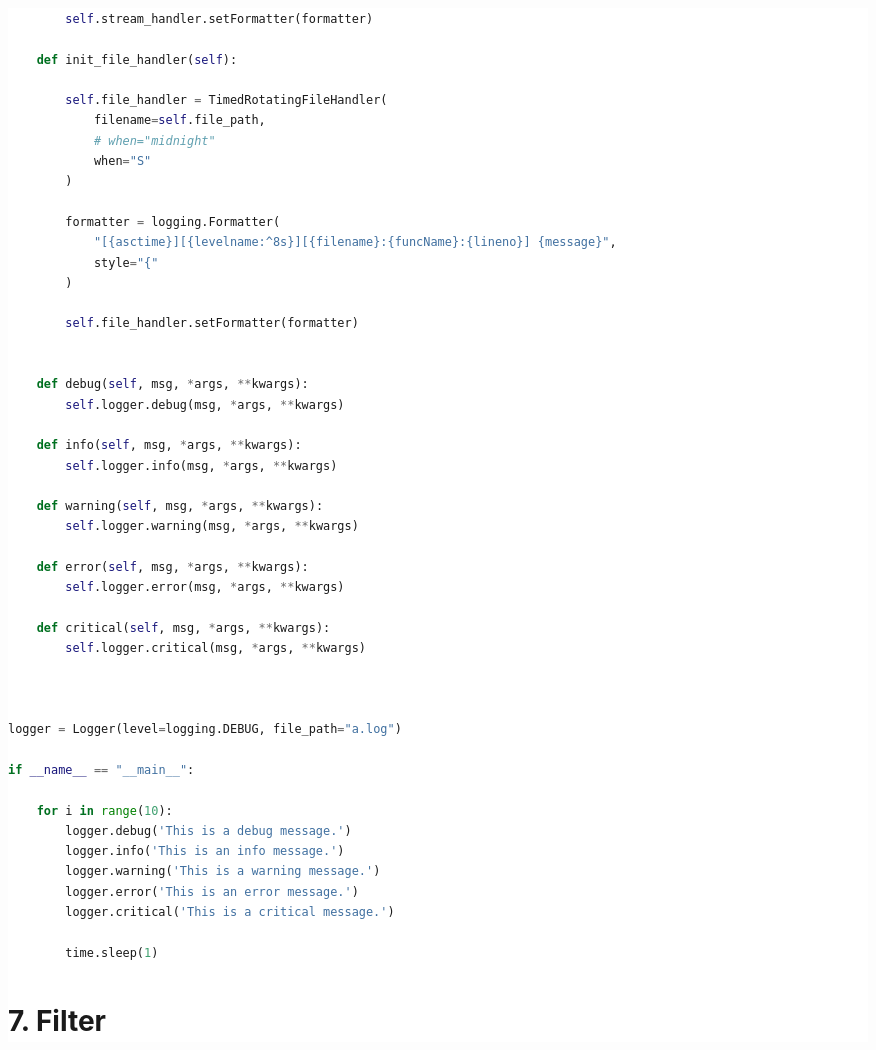 ```python
        self.stream_handler.setFormatter(formatter)
    
    def init_file_handler(self):
        
        self.file_handler = TimedRotatingFileHandler(
            filename=self.file_path,
            # when="midnight"
            when="S"
        )
        
        formatter = logging.Formatter(
            "[{asctime}][{levelname:^8s}][{filename}:{funcName}:{lineno}] {message}",
            style="{"
        )
        
        self.file_handler.setFormatter(formatter)
        
        
    def debug(self, msg, *args, **kwargs):
        self.logger.debug(msg, *args, **kwargs)
        
    def info(self, msg, *args, **kwargs):
        self.logger.info(msg, *args, **kwargs)
        
    def warning(self, msg, *args, **kwargs):
        self.logger.warning(msg, *args, **kwargs)
        
    def error(self, msg, *args, **kwargs):
        self.logger.error(msg, *args, **kwargs)
        
    def critical(self, msg, *args, **kwargs):
        self.logger.critical(msg, *args, **kwargs)
    
    
        
logger = Logger(level=logging.DEBUG, file_path="a.log")

if __name__ == "__main__":
    
    for i in range(10):
        logger.debug('This is a debug message.')
        logger.info('This is an info message.')
        logger.warning('This is a warning message.')
        logger.error('This is an error message.')
        logger.critical('This is a critical message.')
        
        time.sleep(1)
```



# 7. Filter
